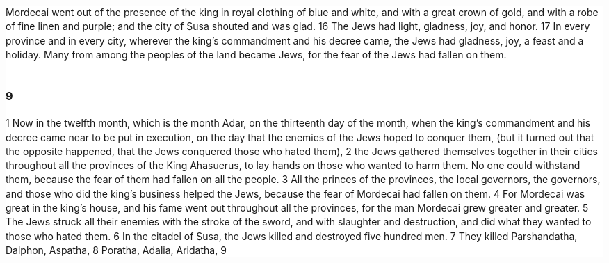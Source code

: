   Mordecai went out of the presence of the king in royal clothing of blue and white, and with a great crown of gold, and with a robe of fine linen and purple; and the city of Susa shouted and was glad.
  <span class="verse" id="EST8V16">
    16
  </span>
  The Jews had light, gladness, joy, and honor.
  <span class="verse" id="EST8V17">
    17
  </span>
  In every province and in every city, wherever the king’s commandment and his decree came, the Jews had gladness, joy, a feast and a holiday. Many from among the peoples of the land became Jews, for the fear of the Jews had fallen on them.
</div>
<div class="footnote">
  <hr/>
</div>


### 9

<div class="p">
  <span class="verse" id="EST9V1">
    1
  </span>
  Now in the twelfth month, which is the month Adar, on the thirteenth day of the month, when the king’s commandment and his decree came near to be put in execution, on the day that the enemies of the Jews hoped to conquer them, (but it turned out that the opposite happened, that the Jews conquered those who hated them),
  <span class="verse" id="EST9V2">
    2
  </span>
  the Jews gathered themselves together in their cities throughout all the provinces of the King Ahasuerus, to lay hands on those who wanted to harm them. No one could withstand them, because the fear of them had fallen on all the people.
  <span class="verse" id="EST9V3">
    3
  </span>
  All the princes of the provinces, the local governors, the governors, and those who did the king’s business helped the Jews, because the fear of Mordecai had fallen on them.
  <span class="verse" id="EST9V4">
    4
  </span>
  For Mordecai was great in the king’s house, and his fame went out throughout all the provinces, for the man Mordecai grew greater and greater.
  <span class="verse" id="EST9V5">
    5
  </span>
  The Jews struck all their enemies with the stroke of the sword, and with slaughter and destruction, and did what they wanted to those who hated them.
  <span class="verse" id="EST9V6">
    6
  </span>
  In the citadel of Susa, the Jews killed and destroyed five hundred men.
  <span class="verse" id="EST9V7">
    7
  </span>
  They killed Parshandatha, Dalphon, Aspatha,
  <span class="verse" id="EST9V8">
    8
  </span>
  Poratha, Adalia, Aridatha,
  <span class="verse" id="EST9V9">
    9
  </span>